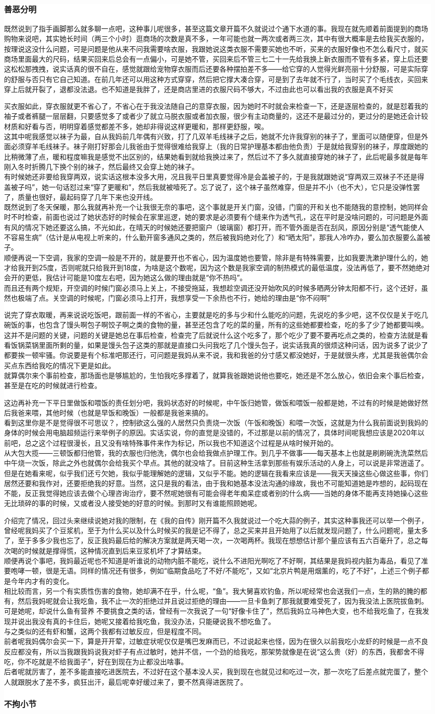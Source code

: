 ### 善恶分明

既然说到了指手画脚那么就多聊一点吧，这种事儿呢很多，甚至这篇文章开篇不久就说过个通下水道的事。我现在就先顺着前面提到的商场购物来说吧，其实她长时间（两三个小时）逛商场的次数是真不多，一年可能也就一两次或者两三次，其中有很大概率是去给我买衣服的，按理说这没什么问题，可是问题是他从来不问我需要啥衣服，我跟她说这类衣服不需要买她也不听，买来的衣服好像也不怎么看尺寸，就买商场里面最大的尺码，结果买回来后总会有一点偏小，可是她不管，买回来后不管三七二十一先给我换上新衣服而不管有多紧，穿上后还要这松松那拽拽，说实话真的很不自在，感觉就跟给宠物穿衣服而后还要各种摆拍差不多——给它穿的人觉得光鲜亮丽十分舒服，可是实际穿的舒服与否只有它自己知道。在前几年还可以用这种方式穿穿，然后把它撑大凑合穿，可是到了去年就不行了，当时买了个毛线衣，买回来穿上后就开裂了，退都没法退。也不知道是我胖了，还是商店里进的衣服尺码不够大，不过由此也可以看出我的衣服是真不好买

买衣服如此，穿衣服就更不省心了，不省心在于我没法随自己的意穿衣服，因为她时不时就会来检查一下，还是逐层检查的，就是怼着我的袖子或者裤腿一层层翻，只要感觉多了或者少了就立马脱衣服或者加衣服，很少有主动商量的，这还不是最过分的，更过分的是她还会计较材质和好看与否，明明穿着感觉都差不多，她却非得说这样更暖和，那样更舒服，唉。  
这其中呢我感觉以袜子为最，自从我妈前几年偶有兴致，打了几双羊毛线袜子之后，她就不允许我穿别的袜子了，里面可以随便穿，但是外面必须穿羊毛线袜子。袜子刚打好那会儿我爸由于觉得很难给我穿上（我的日常护理基本都由他负责）于是就给我穿别的袜子，厚度跟她的比稍微薄了点，暖和程度嘛我是感觉不出区别的，结果她看到就给我换过来了，然后过不了多久就直接穿她的袜子了，此后呢最多就是每年刚入冬时折腾几下换个别的袜子，然后最终又会穿上她的袜子。  
有时候她还非要给我穿两双，说实话这根本没多大用，况且我平日里真要觉得冷是会盖被子的，于是我就跟她说“穿两双三双袜子不还是得盖被子吗”，她一句话怼过来“穿了更暖和”，然后我就被噎死了。忘了说了，这个袜子虽然难穿，但是并不小（也不大），它只是没弹性罢了，质量也很好，最起码穿了几年下来也没开线。  
既然说到了冬天保暖，那么我就再补充一个让我很无奈的事吧，这个事就是开关门窗，没错，门窗的开和关也不能随我的意控制，她同样会时不时检查，前面也说过了她状态好的时候会在家里巡逻，她的要求是必须要有个缝来作为透气孔，这在平时是没啥问题的，可问题是外面有风的情况下她还要这么搞，不光如此，在晴天的时候她还要把窗户（玻璃窗）都打开，而不管外面是否在刮风，原因分别是“透气能使人不容易生病”（估计是从电视上听来的，什么勤开窗多通风之类的，然后被我妈绝对化了）和“晒太阳”，那我人冷咋办，要么加衣服要么盖被子。  
顺便再说一下空调，我家的空调一般是不开的，就是要开也不省心，因为温度她也要管，除非是有特殊需要，比如我要洗漱护理什么的，她才给我开到25度，否则呢就只给我开到18度，为啥是这个数呢，因为这个数是我家空调的制热模式的最低温度，没法再低了，要不然她绝对会开的更低，我估计可能是10度左右吧，因为她这么做的理由就是“你不热吗”。  
而且还有两个规矩，开空调的时候门窗必须马上关上，不接受拖延，我想趁空调还没开始吹风的时候多晒两分钟太阳都不行，这个还好，虽然也极端了点。关空调的时候呢，门窗必须马上打开，我想享受一下余热也不行，她给的理由是“你不闷啊”

说完了穿衣取暖，再来说说吃饭吧，跟前面一样的不省心，主要就是吃的多与少和什么能吃的问题，先说吃的多少吧，这不仅仅是关于吃几碗饭的事，也包含了馒头啊包子啊饺子啊之类的食物的量，甚至还包含了吃的菜的量，所有的这些她都要检查，吃的多了少了她都要叫唤。  
这并不是问题的关键，问题的关键是她总在事后检查，检查完了后就说什么这个吃多了，那个吃少了要不要再吃点之类的，检查方法就是看看饭锅菜锅里面所剩的量，如果是馒头包子这类的那就是直接口头问我吃了几个馒头包子，说实话我真的很烦这种问话，因为说多了说少了都要挨一顿牢骚。你说要是有个标准吧那还行，可问题是我妈从来不说，我和我爸的分寸感又都没她好，于是就很头疼，尤其是我爸偶尔会买点东西给我吃的情况下更是如此。  
就算偶尔来个事前检查，那场面也是够尴尬的，生怕我吃多撑着了，就算我爸跟她说他也要吃，她还是不怎么放心，依旧会来个事后检查，甚至是在吃的时候就进行检查。

这边再补充一下平日里做饭和喂饭的责任划分吧，我妈状态好的时候呢，中午饭归她管，做饭和喂饭一般都是她，不过有的时候是她做好然后我爸来喂，其他时候（也就是早饭和晚饭）一般都是我爸来搞的。  
看到这里你是不是觉得很不可思议？，控制欲这么强的人居然只负责烧一次饭（午饭和晚饭）和喂一次饭，这就是为什么我前面说到我妈的身体的时候会用电脑超频运行来举例子的原因。实话实说，你的直觉是没错的，不过那是以前的情况了，具体时间呢我想应该是2020年以前吧，总之这个过程很漫长，且又没有啥特殊事件来作为标记，所以我也不知道这个过程是从啥时候开始的。  
从大包大揽——三顿饭都归他管，我的衣服也归他洗，偶尔也会给我做点护理工作。到几乎不做事——每天基本上也就是刷刷碗洗洗菜然后中午烧一次饭，除此之外也就偶尔会给我买个早点。其他的就没啥了。目前这种生活拿到那些有娱乐活动的人身上，可以说是非常逍遥了。  
但是在她看来呢，似乎我们还亏欠她，我似乎能理解她的逻辑，又似乎不能。她的逻辑在我看来应该是——我天天操这些心做这些事，你们居然还要和我作对，还要拒绝我的好意。当然，这只是我的看法，由于我和她基本没法沟通的缘故，我也不可能知道她是咋想的，起码现在不能，反正我觉得她应该去做个心理咨询治疗，要不然呢她很有可能会得老年痴呆症或者别的什么病——当她的身体不能再支持她操心这些无比琐碎的事的时候，又或者没人接受她的好意的时候。到那时又有谁能照顾她呢。

介绍完了情况，回过头来继续说她对我的限制，在《我的自传》刚开篇不久我就说过一个吃大蒜的例子，其实这种事我还可以举一个例子，曾经呢我妈买了个豆浆机，至于为什么买以及什么时候买的我是记不得了，总之买来并且开始用了以后就发现问题了，什么问题呢，量太多了，至于多多少我也忘了，反正我妈最后给的解决方案就是两天喝一次，一次喝两杯。我现在想想估计那个量应该有五六百毫升了，总之每次喝的时候就是撑得慌，这种情况直到后来豆浆机坏了才算结束。  
顺便再说个事吧，我妈最近呢也不知道是听谁说的动物内脏不能吃，说什么不进阳光啊吃了不好啊，其结果是我妈视内脏为毒品，看见了准要咆哮一顿，很是无语。同样的情况还有很多，例如“临期食品吃了不好/不能吃”，又如“北京片鸭是用烟薰的，吃了不好”，上述三个例子都是今年内才有的变化。  
相比较而言，另一个有实质性伤害的食物，她却满不在乎，什么呢，“鱼”。我大舅喜欢钓鱼，所以呢经常也会送我们一点，生的熟的腌的都有，然后我妈呢就会让我吃鱼，我不止一次的拒绝过并且说过拒绝的理由——一旦卡鱼刺了那我就要难受死了，因为我没法上医院拔鱼刺。可是她呢，却说什么鱼有营养 不要挑食之类的话，曾经有一次我说了一句“好像卡住了”，然后我妈立马神色大变，也不给我吃鱼了，在我发现并说出我没有真的卡住后，她呢又接着给我吃鱼，我没办法，只能硬说我不想吃鱼了。  
与之类似的还有虾和蟹，这两个我都有过敏反应，但是程度不同。  
前者呢我妈偶尔会买一下，算是开开荤，过敏症状呢仅仅是嘴巴发麻而已，不过说起来也怪，因为在很久以前我吃小龙虾的时候是一点不良反应都没有，所以当我跟我妈说我对虾子有点过敏时，她并不信，一个劲的给我吃，那架势就像是在说“这么贵（好）的东西，我都舍不得吃，你不吃就是不给我面子”，好在到现在为止都没出啥事。  
后者呢就厉害了，差不多能直接吃进医院去，不过好在这个基本没人买，我到现在也就见过和吃过一次，那一次吃了后差点就完蛋了，整个人就跟脱水了差不多，疯狂出汗，最后呢幸好缓过来了，要不然真得进医院了。

### 不拘小节
